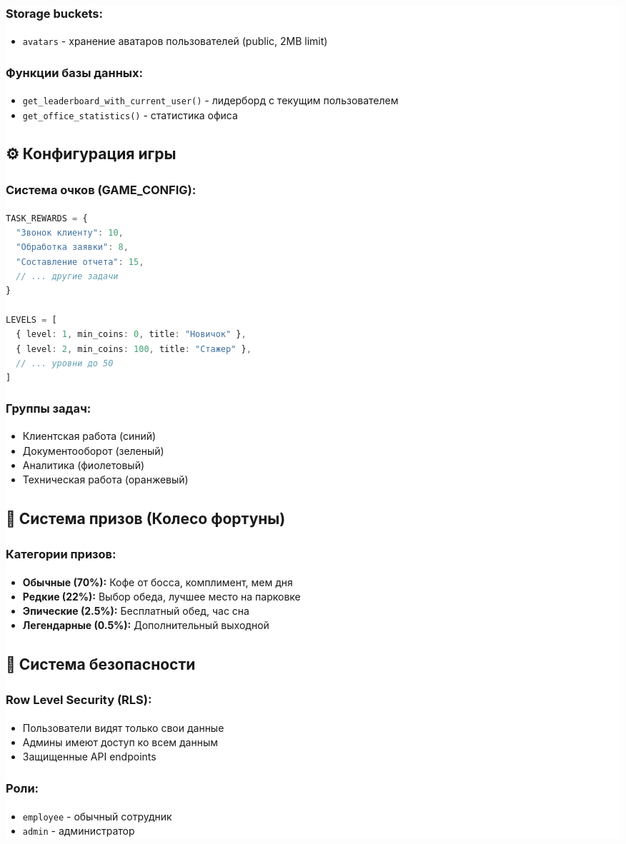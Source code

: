 ### Storage buckets:
- `avatars` - хранение аватаров пользователей (public, 2MB limit)

### Функции базы данных:
- `get_leaderboard_with_current_user()` - лидерборд с текущим пользователем
- `get_office_statistics()` - статистика офиса

## ⚙️ Конфигурация игры

### Система очков (GAME_CONFIG):
```typescript
TASK_REWARDS = {
  "Звонок клиенту": 10,
  "Обработка заявки": 8,
  "Составление отчета": 15,
  // ... другие задачи
}

LEVELS = [
  { level: 1, min_coins: 0, title: "Новичок" },
  { level: 2, min_coins: 100, title: "Стажер" },
  // ... уровни до 50
]
```

### Группы задач:
- Клиентская работа (синий)
- Документооборот (зеленый)  
- Аналитика (фиолетовый)
- Техническая работа (оранжевый)

## 🎰 Система призов (Колесо фортуны)

### Категории призов:
- **Обычные (70%):** Кофе от босса, комплимент, мем дня
- **Редкие (22%):** Выбор обеда, лучшее место на парковке
- **Эпические (2.5%):** Бесплатный обед, час сна
- **Легендарные (0.5%):** Дополнительный выходной

## 🔐 Система безопасности

### Row Level Security (RLS):
- Пользователи видят только свои данные
- Админы имеют доступ ко всем данным
- Защищенные API endpoints

### Роли:
- `employee` - обычный сотрудник
- `admin` - администратор

